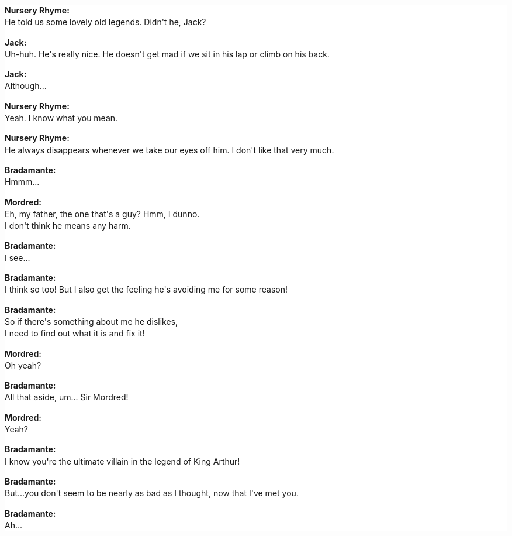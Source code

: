 **Nursery Rhyme:**   
He told us some lovely old legends. Didn't he, Jack?  
  
   
**Jack:**   
Uh-huh. He's really nice. He doesn't get mad if we sit in his lap or climb on his back.  
  
   
**Jack:**   
Although...  
  
   
**Nursery Rhyme:**   
Yeah. I know what you mean.  
  
   
**Nursery Rhyme:**   
He always disappears whenever we take our eyes off him. I don't like that very much.  
  
   
**Bradamante:**   
Hmmm...  
  
   
**Mordred:**   
Eh, my father, the one that's a guy? Hmm, I dunno.  
I don't think he means any harm.  
  
   
**Bradamante:**   
I see...  
  
   
**Bradamante:**   
I think so too! But I also get the feeling he's avoiding me for some reason!  
  
   
**Bradamante:**   
So if there's something about me he dislikes,  
I need to find out what it is and fix it!  
  
   
**Mordred:**   
Oh yeah?  
  
   
**Bradamante:**   
All that aside, um... Sir Mordred!  
  
   
**Mordred:**   
Yeah?  
  
   
**Bradamante:**   
I know you're the ultimate villain in the legend of King Arthur!  
  
   
**Bradamante:**   
But...you don't seem to be nearly as bad as I thought, now that I've met you.  
  
   
**Bradamante:**   
Ah...  
  